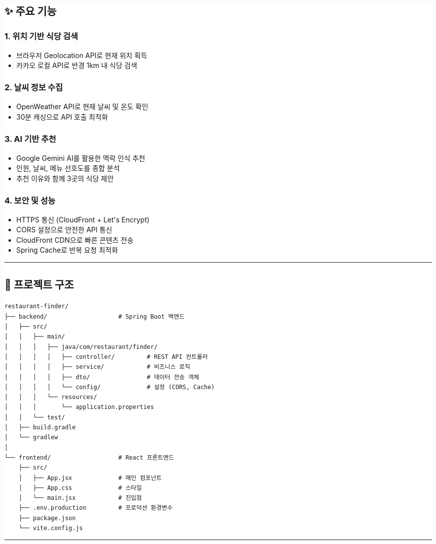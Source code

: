 
## ✨ 주요 기능

### 1. **위치 기반 식당 검색**
- 브라우저 Geolocation API로 현재 위치 획득
- 카카오 로컬 API로 반경 1km 내 식당 검색

### 2. **날씨 정보 수집**
- OpenWeather API로 현재 날씨 및 온도 확인
- 30분 캐싱으로 API 호출 최적화

### 3. **AI 기반 추천**
- Google Gemini AI를 활용한 맥락 인식 추천
- 인원, 날씨, 메뉴 선호도를 종합 분석
- 추천 이유와 함께 3곳의 식당 제안

### 4. **보안 및 성능**
- HTTPS 통신 (CloudFront + Let's Encrypt)
- CORS 설정으로 안전한 API 통신
- CloudFront CDN으로 빠른 콘텐츠 전송
- Spring Cache로 반복 요청 최적화

---

## 📂 프로젝트 구조
```
restaurant-finder/
├── backend/                    # Spring Boot 백엔드
│   ├── src/
│   │   ├── main/
│   │   │   ├── java/com/restaurant/finder/
│   │   │   │   ├── controller/         # REST API 컨트롤러
│   │   │   │   ├── service/            # 비즈니스 로직
│   │   │   │   ├── dto/                # 데이터 전송 객체
│   │   │   │   └── config/             # 설정 (CORS, Cache)
│   │   │   └── resources/
│   │   │       └── application.properties
│   │   └── test/
│   ├── build.gradle
│   └── gradlew
│
└── frontend/                   # React 프론트엔드
    ├── src/
    │   ├── App.jsx             # 메인 컴포넌트
    │   ├── App.css             # 스타일
    │   └── main.jsx            # 진입점
    ├── .env.production         # 프로덕션 환경변수
    ├── package.json
    └── vite.config.js
```

---